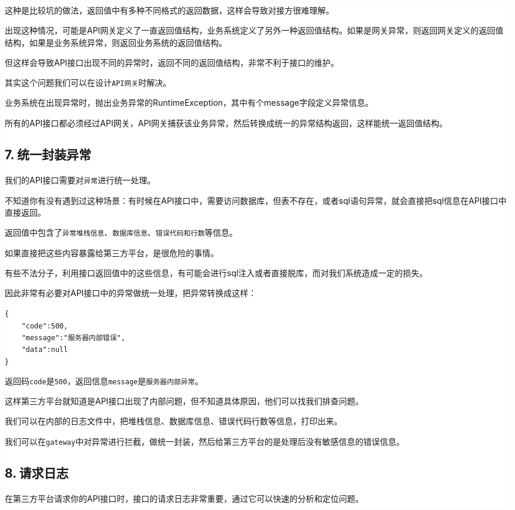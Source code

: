 这种是比较坑的做法，返回值中有多种不同格式的返回数据，这样会导致对接方很难理解。


出现这种情况，可能是API网关定义了一直返回值结构，业务系统定义了另外一种返回值结构。如果是网关异常，则返回网关定义的返回值结构，如果是业务系统异常，则返回业务系统的返回值结构。


但这样会导致API接口出现不同的异常时，返回不同的返回值结构，非常不利于接口的维护。


其实这个问题我们可以在设计`API网关`时解决。


业务系统在出现异常时，抛出业务异常的RuntimeException，其中有个message字段定义异常信息。


所有的API接口都必须经过API网关，API网关捕获该业务异常，然后转换成统一的异常结构返回，这样能统一返回值结构。


## 7\. 统一封装异常


我们的API接口需要对`异常`进行统一处理。


不知道你有没有遇到过这种场景：有时候在API接口中，需要访问数据库，但表不存在，或者sql语句异常，就会直接把sql信息在API接口中直接返回。


返回值中包含了`异常堆栈信息`、`数据库信息`、`错误代码和行数`等信息。


如果直接把这些内容暴露给第三方平台，是很危险的事情。


有些不法分子，利用接口返回值中的这些信息，有可能会进行sql注入或者直接脱库，而对我们系统造成一定的损失。


因此非常有必要对API接口中的异常做统一处理，把异常转换成这样：



```
{
    "code":500,
    "message":"服务器内部错误",
    "data":null
}

```

返回码`code`是`500`，返回信息`message`是`服务器内部异常`。


这样第三方平台就知道是API接口出现了内部问题，但不知道具体原因，他们可以找我们排查问题。


我们可以在内部的日志文件中，把堆栈信息、数据库信息、错误代码行数等信息，打印出来。


我们可以在`gateway`中对异常进行拦截，做统一封装，然后给第三方平台的是处理后没有敏感信息的错误信息。


## 8\. 请求日志


在第三方平台请求你的API接口时，接口的请求日志非常重要，通过它可以快速的分析和定位问题。

